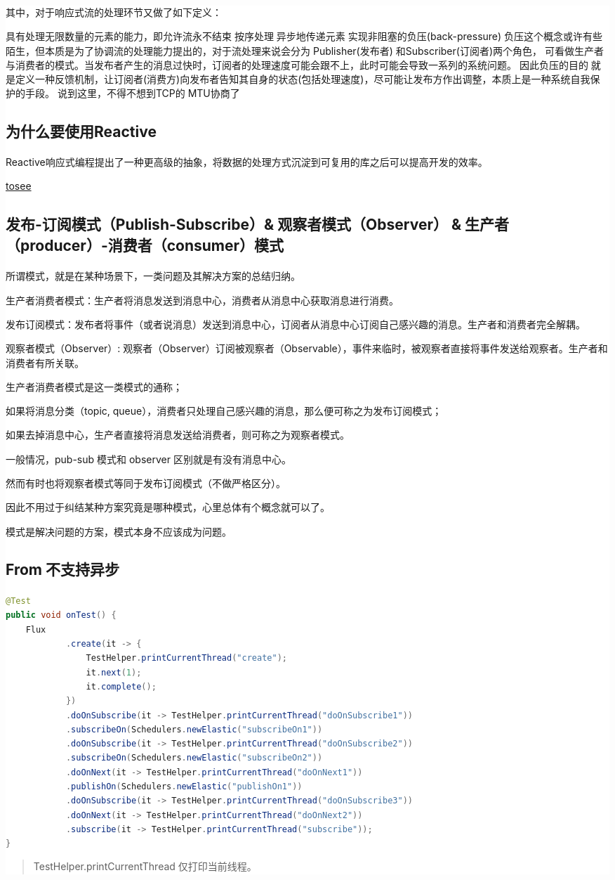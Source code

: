 其中，对于响应式流的处理环节又做了如下定义：

具有处理无限数量的元素的能力，即允许流永不结束
按序处理
异步地传递元素
实现非阻塞的负压(back-pressure)
负压这个概念或许有些陌生，但本质是为了协调流的处理能力提出的，对于流处理来说会分为 Publisher(发布者) 和Subscriber(订阅者)两个角色，
可看做生产者与消费者的模式。当发布者产生的消息过快时，订阅者的处理速度可能会跟不上，此时可能会导致一系列的系统问题。 因此负压的目的
就是定义一种反馈机制，让订阅者(消费方)向发布者告知其自身的状态(包括处理速度)，尽可能让发布方作出调整，本质上是一种系统自我保护的手段。 
说到这里，不得不想到TCP的 MTU协商了

## 为什么要使用Reactive

Reactive响应式编程提出了一种更高级的抽象，将数据的处理方式沉淀到可复用的库之后可以提高开发的效率。

[tosee](https://yq.aliyun.com/articles/617709)

## 发布-订阅模式（Publish-Subscribe）& 观察者模式（Observer） & 生产者（producer）-消费者（consumer）模式
所谓模式，就是在某种场景下，一类问题及其解决方案的总结归纳。

生产者消费者模式：生产者将消息发送到消息中心，消费者从消息中心获取消息进行消费。

发布订阅模式：发布者将事件（或者说消息）发送到消息中心，订阅者从消息中心订阅自己感兴趣的消息。生产者和消费者完全解耦。

观察者模式（Observer）: 观察者（Observer）订阅被观察者（Observable），事件来临时，被观察者直接将事件发送给观察者。生产者和消费者有所关联。

生产者消费者模式是这一类模式的通称；

如果将消息分类（topic, queue），消费者只处理自己感兴趣的消息，那么便可称之为发布订阅模式；

如果去掉消息中心，生产者直接将消息发送给消费者，则可称之为观察者模式。

一般情况，pub-sub 模式和 observer 区别就是有没有消息中心。

然而有时也将观察者模式等同于发布订阅模式（不做严格区分）。

因此不用过于纠结某种方案究竟是哪种模式，心里总体有个概念就可以了。

模式是解决问题的方案，模式本身不应该成为问题。

## From 不支持异步

```java
@Test
public void onTest() {
	Flux
			.create(it -> {
				TestHelper.printCurrentThread("create");
				it.next(1);
				it.complete();
			})
			.doOnSubscribe(it -> TestHelper.printCurrentThread("doOnSubscribe1"))
			.subscribeOn(Schedulers.newElastic("subscribeOn1"))
			.doOnSubscribe(it -> TestHelper.printCurrentThread("doOnSubscribe2"))
			.subscribeOn(Schedulers.newElastic("subscribeOn2"))
			.doOnNext(it -> TestHelper.printCurrentThread("doOnNext1"))
			.publishOn(Schedulers.newElastic("publishOn1"))
			.doOnSubscribe(it -> TestHelper.printCurrentThread("doOnSubscribe3"))
			.doOnNext(it -> TestHelper.printCurrentThread("doOnNext2"))
			.subscribe(it -> TestHelper.printCurrentThread("subscribe"));
}
```
> TestHelper.printCurrentThread 仅打印当前线程。
